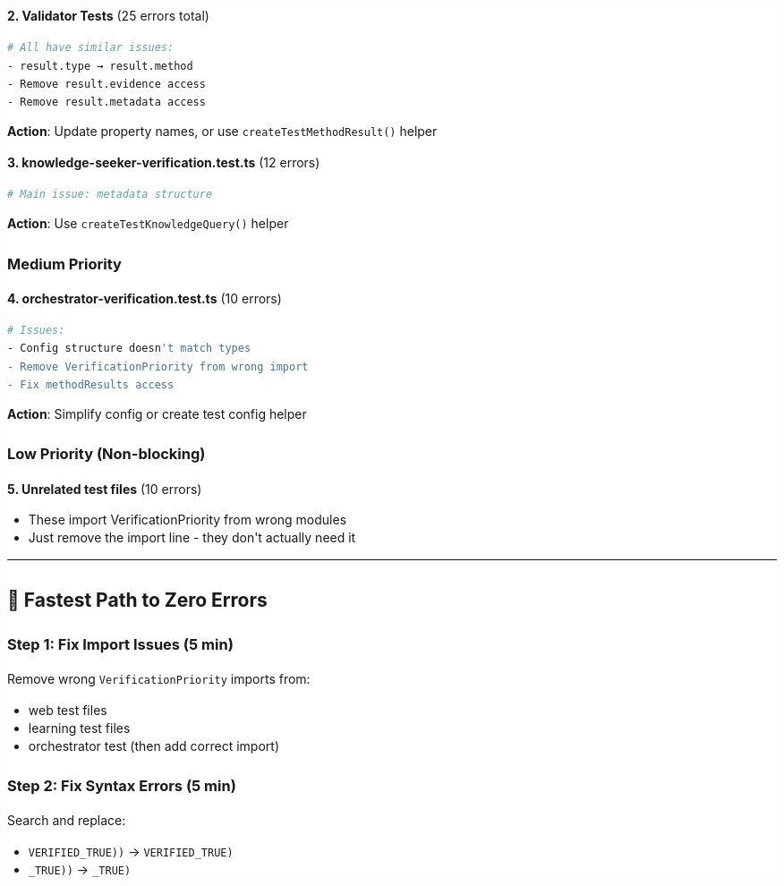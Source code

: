 **2. Validator Tests** (25 errors total)

```bash
# All have similar issues:
- result.type → result.method
- Remove result.evidence access
- Remove result.metadata access
```

**Action**: Update property names, or use `createTestMethodResult()` helper

**3. knowledge-seeker-verification.test.ts** (12 errors)

```bash
# Main issue: metadata structure
```

**Action**: Use `createTestKnowledgeQuery()` helper

### Medium Priority

**4. orchestrator-verification.test.ts** (10 errors)

```bash
# Issues:
- Config structure doesn't match types
- Remove VerificationPriority from wrong import
- Fix methodResults access
```

**Action**: Simplify config or create test config helper

### Low Priority (Non-blocking)

**5. Unrelated test files** (10 errors)

- These import VerificationPriority from wrong modules
- Just remove the import line - they don't actually need it

---

## 🎯 Fastest Path to Zero Errors

### Step 1: Fix Import Issues (5 min)

Remove wrong `VerificationPriority` imports from:

- web test files
- learning test files
- orchestrator test (then add correct import)

### Step 2: Fix Syntax Errors (5 min)

Search and replace:

- `VERIFIED_TRUE))` → `VERIFIED_TRUE)`
- `_TRUE))` → `_TRUE)`
